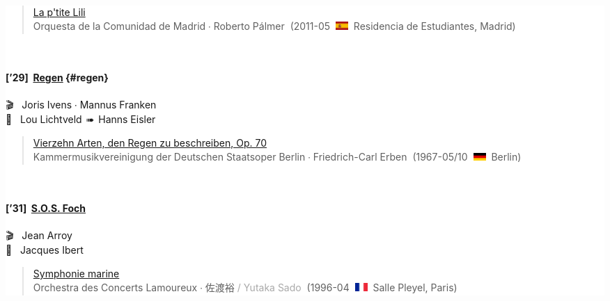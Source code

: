 >[La p'tite Lili](https://youtu.be/_js46T-ynNQ) <br>
> Orquesta de la Comunidad de Madrid <span style="font-size:0.9em">·</span> Roberto Pálmer
&nbsp;(2011-05 &nbsp;<img src="/assets/img/flags/es.png" height="12" width="18"/>&nbsp; Residencia de Estudiantes, Madrid)

<br>


#### [&rsquo;29]&nbsp; [Regen](https://youtu.be/DWFapEKuVOo) {#regen}

🎬 &nbsp; Joris Ivens <span style="font-size:0.9em">·</span> Mannus Franken <br>
🎼 &nbsp; Lou Lichtveld <span style="font-size:0.5em">&nbsp;</span>➠<span style="font-size:0.5em">&nbsp;</span> Hanns Eisler <br>

>[Vierzehn Arten, den Regen zu beschreiben, Op. 70](https://youtu.be/QG23MpBp1p0) <br>
> Kammermusikvereinigung der Deutschen Staatsoper Berlin <span style="font-size:0.9em">·</span> Friedrich-Carl Erben
&nbsp;(1967-05/10 &nbsp;<img src="/assets/img/flags/de.png" height="12" width="18"/>&nbsp; Berlin)

<br>


#### [&rsquo;31]&nbsp; [S.O.S. Foch](https://gparchives.com/index.php?urlaction=doc&id_doc=161831&rang=1)

🎬 &nbsp; Jean Arroy <br>
🎼 &nbsp; Jacques Ibert <br>

>[Symphonie marine](https://www.youtube.com/watch?v=UaOok1zyAG0) <br>
> Orchestra des Concerts Lamoureux <span style="font-size:0.9em">·</span> 佐渡裕 <span style="color:darkgrey">/ Yutaka Sado</span> 
&nbsp;(1996-04 &nbsp;<img src="/assets/img/flags/fr_li.png" height="12" width="18"/>&nbsp; Salle Pleyel, Paris)
